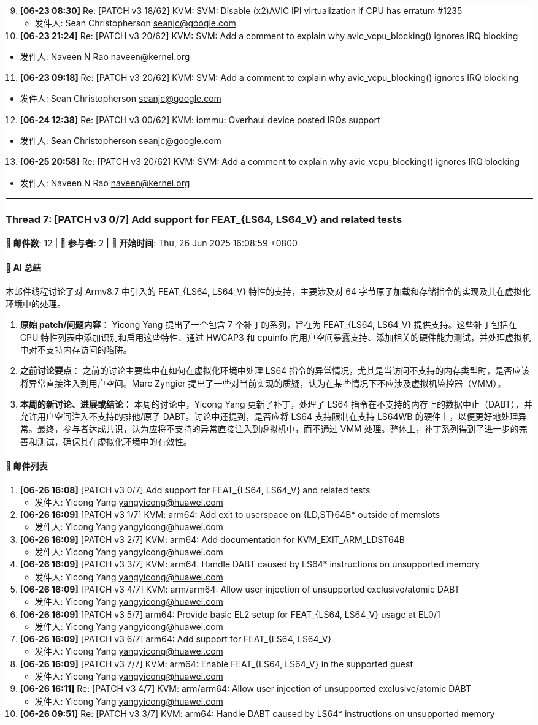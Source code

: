 9. **[06-23 08:30]** Re: [PATCH v3 18/62] KVM: SVM: Disable (x2)AVIC IPI virtualization if
 CPU has erratum #1235
   - 发件人: Sean Christopherson <seanjc@google.com>
10. **[06-23 21:24]** Re: [PATCH v3 20/62] KVM: SVM: Add a comment to explain why
 avic_vcpu_blocking() ignores IRQ blocking
   - 发件人: Naveen N Rao <naveen@kernel.org>
11. **[06-23 09:18]** Re: [PATCH v3 20/62] KVM: SVM: Add a comment to explain why
 avic_vcpu_blocking() ignores IRQ blocking
   - 发件人: Sean Christopherson <seanjc@google.com>
12. **[06-24 12:38]** Re: [PATCH v3 00/62] KVM: iommu: Overhaul device posted IRQs support
   - 发件人: Sean Christopherson <seanjc@google.com>
13. **[06-25 20:58]** Re: [PATCH v3 20/62] KVM: SVM: Add a comment to explain why
 avic_vcpu_blocking() ignores IRQ blocking
   - 发件人: Naveen N Rao <naveen@kernel.org>

---

### Thread 7: [PATCH v3 0/7] Add support for FEAT_{LS64, LS64_V} and related tests

**📧 邮件数**: 12 | **👥 参与者**: 2 | **📅 开始时间**: Thu, 26 Jun 2025 16:08:59 +0800

#### 🤖 AI 总结

本邮件线程讨论了对 Armv8.7 中引入的 FEAT_{LS64, LS64_V} 特性的支持，主要涉及对 64 字节原子加载和存储指令的实现及其在虚拟化环境中的处理。

1. **原始 patch/问题内容**：
   Yicong Yang 提出了一个包含 7 个补丁的系列，旨在为 FEAT_{LS64, LS64_V} 提供支持。这些补丁包括在 CPU 特性列表中添加识别和启用这些特性、通过 HWCAP3 和 cpuinfo 向用户空间暴露支持、添加相关的硬件能力测试，并处理虚拟机中对不支持内存访问的陷阱。

2. **之前讨论要点**：
   之前的讨论主要集中在如何在虚拟化环境中处理 LS64 指令的异常情况，尤其是当访问不支持的内存类型时，是否应该将异常直接注入到用户空间。Marc Zyngier 提出了一些对当前实现的质疑，认为在某些情况下不应涉及虚拟机监控器（VMM）。

3. **本周的新讨论、进展或结论**：
   本周的讨论中，Yicong Yang 更新了补丁，处理了 LS64 指令在不支持的内存上的数据中止（DABT），并允许用户空间注入不支持的排他/原子 DABT。讨论中还提到，是否应将 LS64 支持限制在支持 LS64WB 的硬件上，以便更好地处理异常。最终，参与者达成共识，认为应将不支持的异常直接注入到虚拟机中，而不通过 VMM 处理。整体上，补丁系列得到了进一步的完善和测试，确保其在虚拟化环境中的有效性。

#### 📝 邮件列表

1. **[06-26 16:08]** [PATCH v3 0/7] Add support for FEAT_{LS64, LS64_V} and related tests
   - 发件人: Yicong Yang <yangyicong@huawei.com>
2. **[06-26 16:09]** [PATCH v3 1/7] KVM: arm64: Add exit to userspace on {LD,ST}64B* outside of memslots
   - 发件人: Yicong Yang <yangyicong@huawei.com>
3. **[06-26 16:09]** [PATCH v3 2/7] KVM: arm64: Add documentation for KVM_EXIT_ARM_LDST64B
   - 发件人: Yicong Yang <yangyicong@huawei.com>
4. **[06-26 16:09]** [PATCH v3 3/7] KVM: arm64: Handle DABT caused by LS64* instructions on unsupported memory
   - 发件人: Yicong Yang <yangyicong@huawei.com>
5. **[06-26 16:09]** [PATCH v3 4/7] KVM: arm/arm64: Allow user injection of unsupported exclusive/atomic DABT
   - 发件人: Yicong Yang <yangyicong@huawei.com>
6. **[06-26 16:09]** [PATCH v3 5/7] arm64: Provide basic EL2 setup for FEAT_{LS64, LS64_V} usage at EL0/1
   - 发件人: Yicong Yang <yangyicong@huawei.com>
7. **[06-26 16:09]** [PATCH v3 6/7] arm64: Add support for FEAT_{LS64, LS64_V}
   - 发件人: Yicong Yang <yangyicong@huawei.com>
8. **[06-26 16:09]** [PATCH v3 7/7] KVM: arm64: Enable FEAT_{LS64, LS64_V} in the supported guest
   - 发件人: Yicong Yang <yangyicong@huawei.com>
9. **[06-26 16:11]** Re: [PATCH v3 4/7] KVM: arm/arm64: Allow user injection of
 unsupported exclusive/atomic DABT
   - 发件人: Yicong Yang <yangyicong@huawei.com>
10. **[06-26 09:51]** Re: [PATCH v3 3/7] KVM: arm64: Handle DABT caused by LS64* instructions on unsupported memory